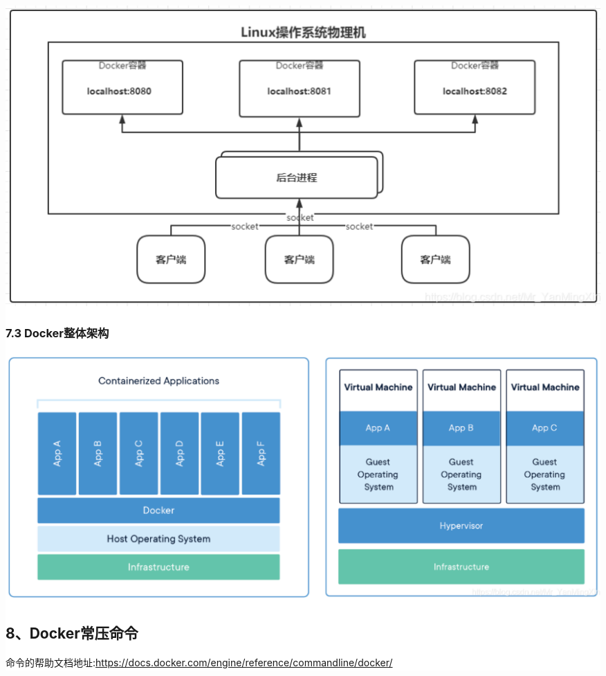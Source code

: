 ![image-20221205135057731](images/image-20221205135057731.png)

### 7.3 Docker整体架构

![image-20221205135139569](images/image-20221205135139569.png)



## 8、Docker常压命令

命令的帮助文档地址:https://docs.docker.com/engine/reference/commandline/docker/
